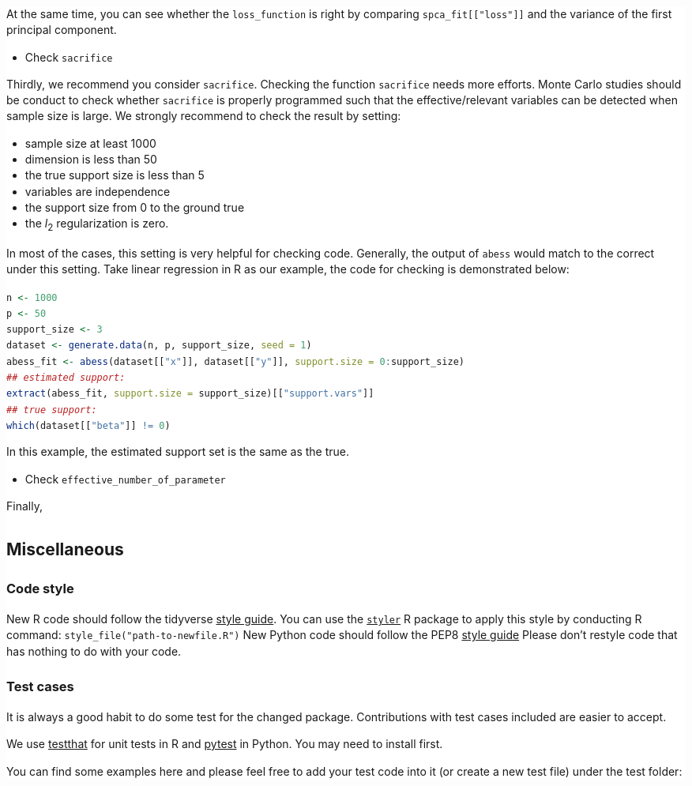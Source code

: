 At the same time, you can see whether the `loss_function` is right by comparing `spca_fit[["loss"]]` and the variance of the first principal component.  

- Check `sacrifice`

Thirdly, we recommend you consider `sacrifice`. Checking the function `sacrifice` needs more efforts. Monte Carlo studies should be conduct to check whether `sacrifice` is properly programmed such that the effective/relevant variables can be detected when sample size is large. 
We strongly recommend to check the result by setting:
- sample size at least 1000
- dimension is less than 50 
- the true support size is less than 5 
- variables are independence 
- the support size from 0 to the ground true 
- the $l_2$ regularization is zero.

In most of the cases, this setting is very helpful for checking code. Generally, the output of `abess` would match to the correct under this setting.
Take linear regression in R as our example, the code for checking is demonstrated below:
```R
n <- 1000
p <- 50
support_size <- 3
dataset <- generate.data(n, p, support_size, seed = 1)
abess_fit <- abess(dataset[["x"]], dataset[["y"]], support.size = 0:support_size)
## estimated support:
extract(abess_fit, support.size = support_size)[["support.vars"]]
## true support:
which(dataset[["beta"]] != 0)
```
In this example, the estimated support set is the same as the true.

- Check `effective_number_of_parameter`

Finally, 

## Miscellaneous

### Code style
New R code should follow the tidyverse [style guide](https://style.tidyverse.org/). You can use the [`styler`](https://styler.r-lib.org) R package to apply this style by conducting R command: `style_file("path-to-newfile.R")` 
New Python code should follow the PEP8 [style guide](https://www.python.org/dev/peps/pep-0008/)
Please don’t restyle code that has nothing to do with your code.

### Test cases

It is always a good habit to do some test for the changed package.
Contributions with test cases included are easier to accept.

We use [testthat](https://cran.r-project.org/web/packages/testthat) for unit tests in R and
[pytest](https://docs.pytest.org/) in Python. You may need to install first.

You can find some examples here and please feel free to add your test code into it (or create a new test file) under the test folder: 
